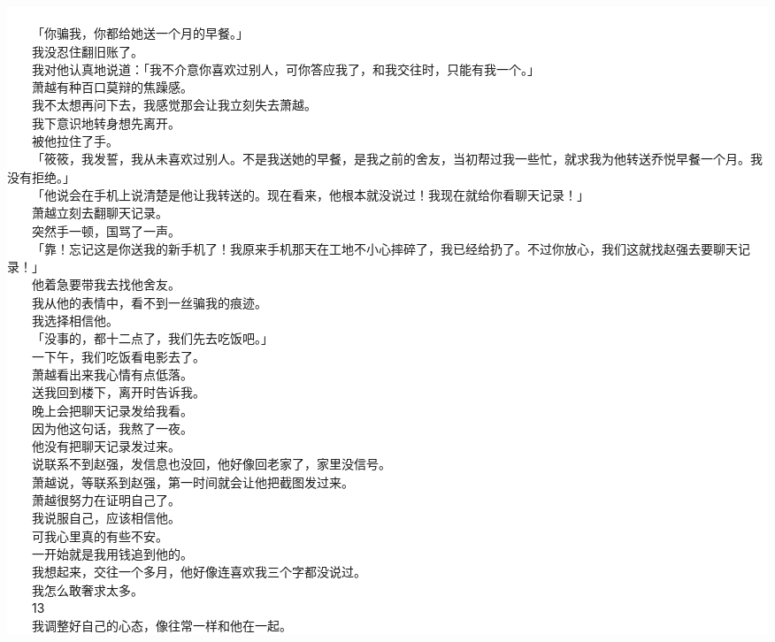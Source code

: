 <br>   
&emsp;&emsp;「你骗我，你都给她送一个月的早餐。」  
<br>   
&emsp;&emsp;我没忍住翻旧账了。  
<br>   
&emsp;&emsp;我对他认真地说道：「我不介意你喜欢过别人，可你答应我了，和我交往时，只能有我一个。」  
<br>   
&emsp;&emsp;萧越有种百口莫辩的焦躁感。  
<br>   
&emsp;&emsp;我不太想再问下去，我感觉那会让我立刻失去萧越。  
<br>   
&emsp;&emsp;我下意识地转身想先离开。  
<br>   
&emsp;&emsp;被他拉住了手。  
<br>   
&emsp;&emsp;「筱筱，我发誓，我从未喜欢过别人。不是我送她的早餐，是我之前的舍友，当初帮过我一些忙，就求我为他转送乔悦早餐一个月。我没有拒绝。」  
<br>   
&emsp;&emsp;「他说会在手机上说清楚是他让我转送的。现在看来，他根本就没说过！我现在就给你看聊天记录！」  
<br>   
&emsp;&emsp;萧越立刻去翻聊天记录。  
<br>   
&emsp;&emsp;突然手一顿，国骂了一声。  
<br>   
&emsp;&emsp;「靠！忘记这是你送我的新手机了！我原来手机那天在工地不小心摔碎了，我已经给扔了。不过你放心，我们这就找赵强去要聊天记录！」  
<br>   
&emsp;&emsp;他着急要带我去找他舍友。  
<br>   
&emsp;&emsp;我从他的表情中，看不到一丝骗我的痕迹。  
<br>   
&emsp;&emsp;我选择相信他。  
<br>   
&emsp;&emsp;「没事的，都十二点了，我们先去吃饭吧。」  
<br>   
&emsp;&emsp;一下午，我们吃饭看电影去了。  
<br>   
&emsp;&emsp;萧越看出来我心情有点低落。  
<br>   
&emsp;&emsp;送我回到楼下，离开时告诉我。  
<br>   
&emsp;&emsp;晚上会把聊天记录发给我看。  
<br>   
&emsp;&emsp;因为他这句话，我熬了一夜。  
<br>   
&emsp;&emsp;他没有把聊天记录发过来。  
<br>   
&emsp;&emsp;说联系不到赵强，发信息也没回，他好像回老家了，家里没信号。  
<br>   
&emsp;&emsp;萧越说，等联系到赵强，第一时间就会让他把截图发过来。  
<br>   
&emsp;&emsp;萧越很努力在证明自己了。  
<br>   
&emsp;&emsp;我说服自己，应该相信他。  
<br>   
&emsp;&emsp;可我心里真的有些不安。  
<br>   
&emsp;&emsp;一开始就是我用钱追到他的。  
<br>   
&emsp;&emsp;我想起来，交往一个多月，他好像连喜欢我三个字都没说过。  
<br>   
&emsp;&emsp;我怎么敢奢求太多。   
<br>   
&emsp;&emsp;13  
<br>   
&emsp;&emsp;我调整好自己的心态，像往常一样和他在一起。  